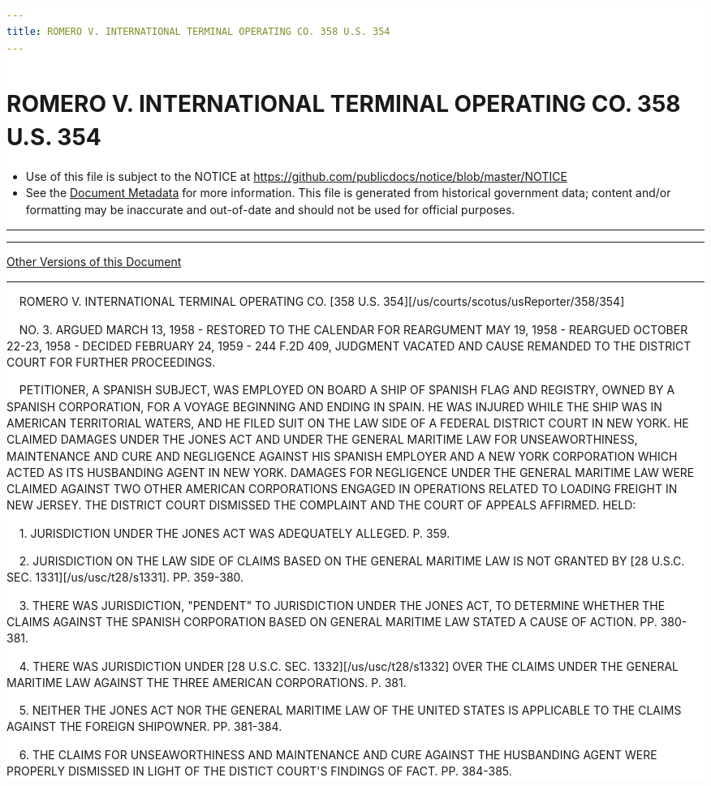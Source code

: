 ```yaml
---
title: ROMERO V. INTERNATIONAL TERMINAL OPERATING CO. 358 U.S. 354
---
```


# ROMERO V. INTERNATIONAL TERMINAL OPERATING CO. 358 U.S. 354

* Use of this file is subject to the NOTICE at https://github.com/publicdocs/notice/blob/master/NOTICE
* See the [Document Metadata](../../../index.md) for more information.
  This file is generated from historical government data; content and/or formatting may be inaccurate and out-of-date and should not be used for official purposes.

----------
----------

[Other Versions of this Document](https://publicdocs.github.io/go/links?ns=uslm-x&ref=%2Fus%2Fcourts%2Fscotus%2FusReporter%2F358%2F354)

----------

    ROMERO V. INTERNATIONAL TERMINAL OPERATING CO. [358 U.S. 354][/us/courts/scotus/usReporter/358/354]

    NO. 3.  ARGUED MARCH 13, 1958 - RESTORED TO THE CALENDAR FOR REARGUMENT MAY 19, 1958 - REARGUED OCTOBER 22-23, 1958 - DECIDED FEBRUARY 24, 1959 - 244 F.2D 409, JUDGMENT VACATED AND CAUSE REMANDED TO THE DISTRICT COURT FOR FURTHER PROCEEDINGS.

    PETITIONER, A SPANISH SUBJECT, WAS EMPLOYED ON BOARD A SHIP OF SPANISH FLAG AND REGISTRY, OWNED BY A SPANISH CORPORATION, FOR A VOYAGE BEGINNING AND ENDING IN SPAIN.  HE WAS INJURED WHILE THE SHIP WAS IN AMERICAN TERRITORIAL WATERS, AND HE FILED SUIT ON THE LAW SIDE OF A FEDERAL DISTRICT COURT IN NEW YORK.  HE CLAIMED DAMAGES UNDER THE JONES ACT AND UNDER THE GENERAL MARITIME LAW FOR UNSEAWORTHINESS, MAINTENANCE AND CURE AND NEGLIGENCE AGAINST HIS SPANISH EMPLOYER AND A NEW YORK CORPORATION WHICH ACTED AS ITS HUSBANDING AGENT IN NEW YORK.  DAMAGES FOR NEGLIGENCE UNDER THE GENERAL MARITIME LAW WERE CLAIMED AGAINST TWO OTHER AMERICAN CORPORATIONS ENGAGED IN OPERATIONS RELATED TO LOADING FREIGHT IN NEW JERSEY.  THE DISTRICT COURT DISMISSED THE COMPLAINT AND THE COURT OF APPEALS AFFIRMED.  HELD:

    1.  JURISDICTION UNDER THE JONES ACT WAS ADEQUATELY ALLEGED.  P. 359.

    2.  JURISDICTION ON THE LAW SIDE OF CLAIMS BASED ON THE GENERAL MARITIME LAW IS NOT GRANTED BY [28 U.S.C. SEC. 1331][/us/usc/t28/s1331].  PP. 359-380.

    3.  THERE WAS JURISDICTION, "PENDENT" TO JURISDICTION UNDER THE JONES ACT, TO DETERMINE WHETHER THE CLAIMS AGAINST THE SPANISH CORPORATION BASED ON GENERAL MARITIME LAW STATED A CAUSE OF ACTION.  PP. 380-381.

    4.  THERE WAS JURISDICTION UNDER [28 U.S.C. SEC. 1332][/us/usc/t28/s1332] OVER THE CLAIMS UNDER THE GENERAL MARITIME LAW AGAINST THE THREE AMERICAN CORPORATIONS.  P. 381.

    5.  NEITHER THE JONES ACT NOR THE GENERAL MARITIME LAW OF THE UNITED STATES IS APPLICABLE TO THE CLAIMS AGAINST THE FOREIGN SHIPOWNER.  PP. 381-384.

    6.  THE CLAIMS FOR UNSEAWORTHINESS AND MAINTENANCE AND CURE AGAINST THE HUSBANDING AGENT WERE PROPERLY DISMISSED IN LIGHT OF THE DISTICT COURT'S FINDINGS OF FACT.  PP. 384-385.
